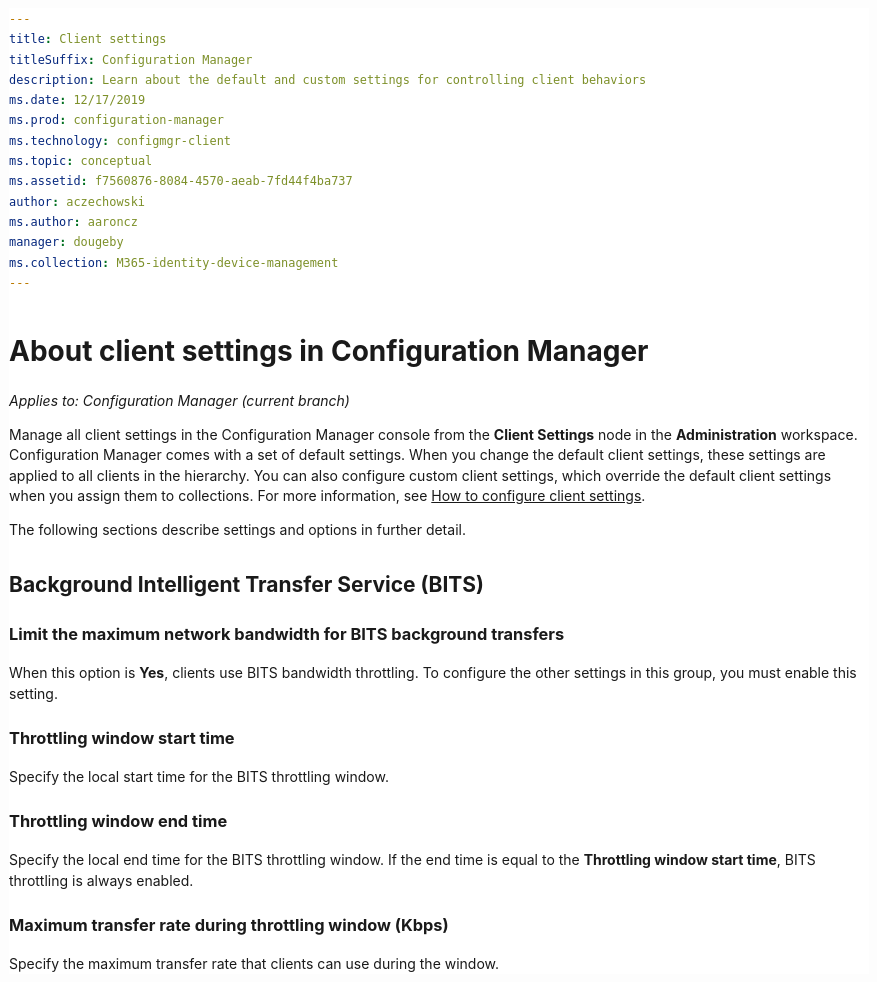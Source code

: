 ```yaml
---
title: Client settings
titleSuffix: Configuration Manager
description: Learn about the default and custom settings for controlling client behaviors
ms.date: 12/17/2019
ms.prod: configuration-manager
ms.technology: configmgr-client
ms.topic: conceptual
ms.assetid: f7560876-8084-4570-aeab-7fd44f4ba737
author: aczechowski
ms.author: aaroncz
manager: dougeby
ms.collection: M365-identity-device-management
---
```


# About client settings in Configuration Manager

*Applies to: Configuration Manager (current branch)*

Manage all client settings in the Configuration Manager console from the **Client Settings** node in the **Administration** workspace. Configuration Manager comes with a set of default settings. When you change the default client settings, these settings are applied to all clients in the hierarchy. You can also configure custom client settings, which override the default client settings when you assign them to collections. For more information, see [How to configure client settings](/sccm/core/clients/deploy/configure-client-settings).

The following sections describe settings and options in further detail.  


## Background Intelligent Transfer Service (BITS)  

### Limit the maximum network bandwidth for BITS background transfers

When this option is **Yes**, clients use BITS bandwidth throttling. To configure the other settings in this group, you must enable this setting.

### Throttling window start time

Specify the local start time for the BITS throttling window.  

### Throttling window end time

Specify the local end time for the BITS throttling window. If the end time is equal to the **Throttling window start time**, BITS throttling is always enabled.  

### Maximum transfer rate during throttling window (Kbps)

Specify the maximum transfer rate that clients can use during the window.  
